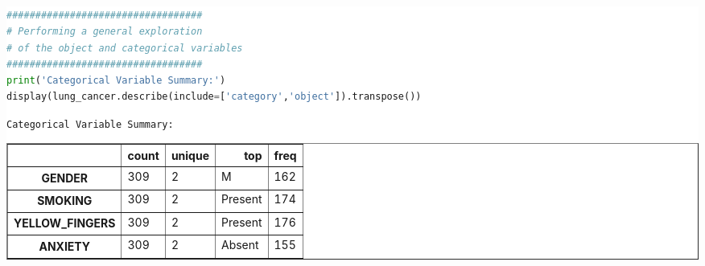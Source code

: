 

```python
##################################
# Performing a general exploration 
# of the object and categorical variables
##################################
print('Categorical Variable Summary:')
display(lung_cancer.describe(include=['category','object']).transpose())
```

    Categorical Variable Summary:
    


<div>
<style scoped>
    .dataframe tbody tr th:only-of-type {
        vertical-align: middle;
    }

    .dataframe tbody tr th {
        vertical-align: top;
    }

    .dataframe thead th {
        text-align: right;
    }
</style>
<table border="1" class="dataframe">
  <thead>
    <tr style="text-align: right;">
      <th></th>
      <th>count</th>
      <th>unique</th>
      <th>top</th>
      <th>freq</th>
    </tr>
  </thead>
  <tbody>
    <tr>
      <th>GENDER</th>
      <td>309</td>
      <td>2</td>
      <td>M</td>
      <td>162</td>
    </tr>
    <tr>
      <th>SMOKING</th>
      <td>309</td>
      <td>2</td>
      <td>Present</td>
      <td>174</td>
    </tr>
    <tr>
      <th>YELLOW_FINGERS</th>
      <td>309</td>
      <td>2</td>
      <td>Present</td>
      <td>176</td>
    </tr>
    <tr>
      <th>ANXIETY</th>
      <td>309</td>
      <td>2</td>
      <td>Absent</td>
      <td>155</td>
    </tr>